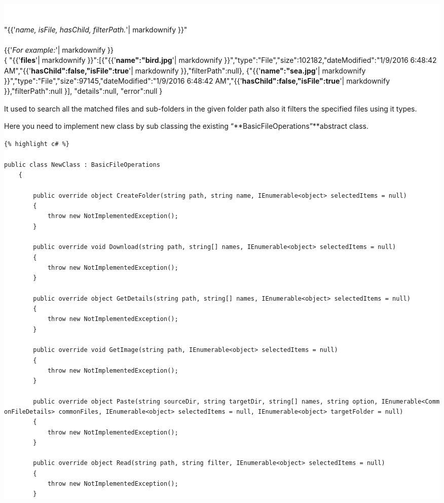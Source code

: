 <br/><br/>
 "{{'*name,  isFile, hasChild, filterPath.*'| markdownify }}"
<br/><br/>
{{'*For example:*'| markdownify }}
<br/>
{
"{{'**files**'| markdownify }}":[{"{{'**name":"bird.jpg**'| markdownify }}","type":"File","size":102182,"dateModified":"1/9/2016 6:48:42 AM","{{'**hasChild":false,"isFile":true**'| markdownify }},"filterPath":null},
{"{{'**name":"sea.jpg**'| markdownify }}","type":"File","size":97145,"dateModified":"1/9/2016 6:48:42 AM","{{'**hasChild":false,"isFile":true**'| markdownify }},"filterPath":null }],
"details":null,
"error":null
}
<br/>
</td>
<td>
It used to search all the matched files and sub-folders in the given folder path also it filters the specified files using it types.

</td>
</tr>
</table>

Here you need to implement new class by sub classing the existing “**BasicFileOperations”**abstract class.

    
    {% highlight c# %}
    
    public class NewClass : BasicFileOperations
        {
    
            public override object CreateFolder(string path, string name, IEnumerable<object> selectedItems = null)
            {
                throw new NotImplementedException();
            }
    
            public override void Download(string path, string[] names, IEnumerable<object> selectedItems = null)
            {
                throw new NotImplementedException();
            }
    
            public override object GetDetails(string path, string[] names, IEnumerable<object> selectedItems = null)
            {
                throw new NotImplementedException();
            }
    
            public override void GetImage(string path, IEnumerable<object> selectedItems = null)
            {
                throw new NotImplementedException();
            }
    
            public override object Paste(string sourceDir, string targetDir, string[] names, string option, IEnumerable<CommonFileDetails> commonFiles, IEnumerable<object> selectedItems = null, IEnumerable<object> targetFolder = null)
            {
                throw new NotImplementedException();
            }
    
            public override object Read(string path, string filter, IEnumerable<object> selectedItems = null)
            {
                throw new NotImplementedException();
            }
    